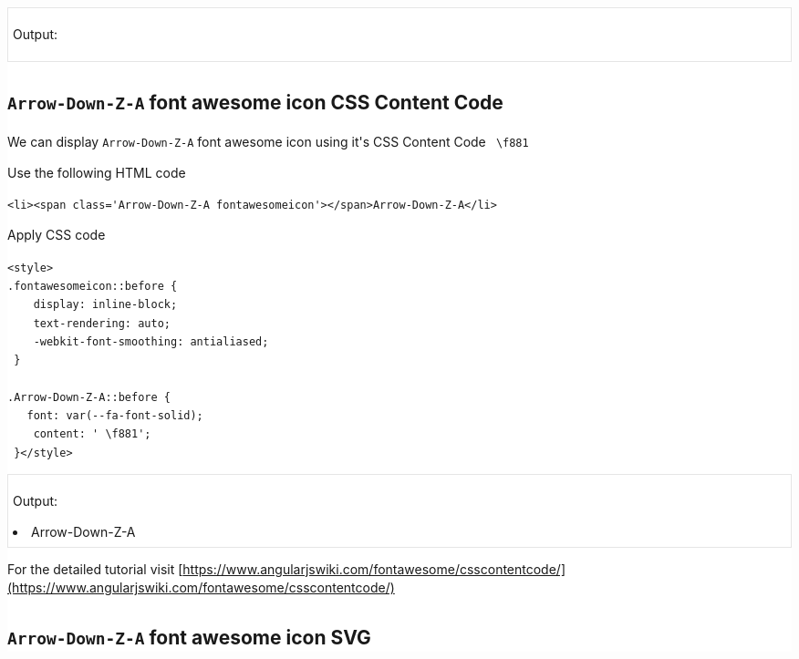 <div style='border:1px solid rgba(0,0,0,.1);margin-bottom:10px;padding:5px;'>
<p>Output:</p>


<i class='fas fa-arrow-down-z-a'></i>

</div>


## `Arrow-Down-Z-A` font awesome icon CSS Content Code 

We can display `Arrow-Down-Z-A` font awesome icon using it's CSS Content Code ` \f881` 

Use the following HTML code 

```
<li><span class='Arrow-Down-Z-A fontawesomeicon'></span>Arrow-Down-Z-A</li>
```

Apply CSS code 

```
<style> 
.fontawesomeicon::before {
    display: inline-block;
    text-rendering: auto;
    -webkit-font-smoothing: antialiased;
 }

.Arrow-Down-Z-A::before {
   font: var(--fa-font-solid);
    content: ' \f881';
 }</style>
```

<div style='border:1px solid rgba(0,0,0,.1);margin-bottom:10px;padding:5px;'>
<p>Output:</p>
<style> 
.fontawesomeicon::before {
    display: inline-block;
    text-rendering: auto;
    -webkit-font-smoothing: antialiased;
 }

.Arrow-Down-Z-A::before {
   font: var(--fa-font-solid);
    content: ' \f881';
 }</style>

<li><span class='Arrow-Down-Z-A fontawesomeicon'></span>Arrow-Down-Z-A</li>
</div>

For the detailed tutorial visit
[https://www.angularjswiki.com/fontawesome/csscontentcode/](https://www.angularjswiki.com/fontawesome/csscontentcode/)

## `Arrow-Down-Z-A` font awesome icon SVG 
